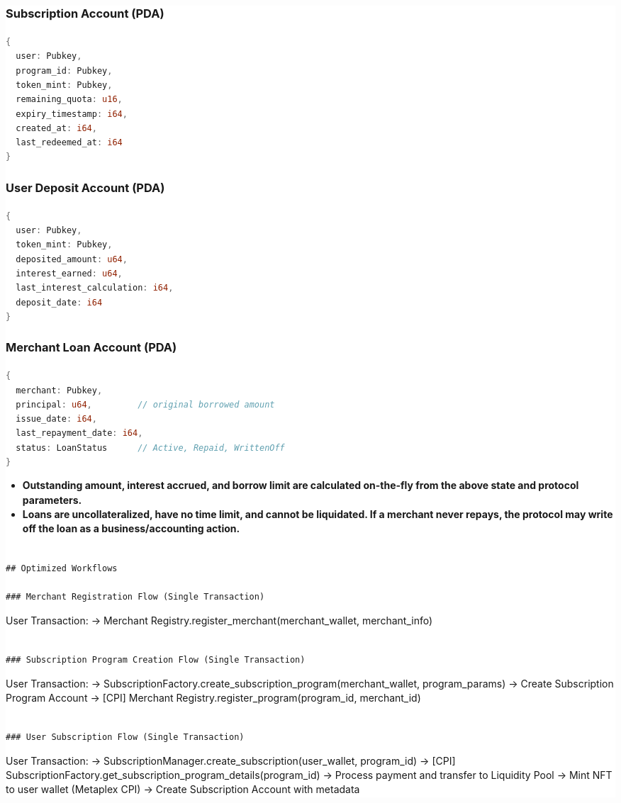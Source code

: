 ### Subscription Account (PDA)
```rust
{
  user: Pubkey,
  program_id: Pubkey,
  token_mint: Pubkey,
  remaining_quota: u16,
  expiry_timestamp: i64,
  created_at: i64,
  last_redeemed_at: i64
}
```

### User Deposit Account (PDA)
```rust
{
  user: Pubkey,
  token_mint: Pubkey,
  deposited_amount: u64,
  interest_earned: u64,
  last_interest_calculation: i64,
  deposit_date: i64
}
```

### Merchant Loan Account (PDA)
```rust
{
  merchant: Pubkey,
  principal: u64,         // original borrowed amount
  issue_date: i64,
  last_repayment_date: i64,
  status: LoanStatus      // Active, Repaid, WrittenOff
}
```
- **Outstanding amount, interest accrued, and borrow limit are calculated on-the-fly from the above state and protocol parameters.**
- **Loans are uncollateralized, have no time limit, and cannot be liquidated. If a merchant never repays, the protocol may write off the loan as a business/accounting action.**
```

## Optimized Workflows

### Merchant Registration Flow (Single Transaction)
```
User Transaction:
  → Merchant Registry.register_merchant(merchant_wallet, merchant_info)
```

### Subscription Program Creation Flow (Single Transaction)
```
User Transaction:
  → SubscriptionFactory.create_subscription_program(merchant_wallet, program_params)
    → Create Subscription Program Account
    → [CPI] Merchant Registry.register_program(program_id, merchant_id)
```

### User Subscription Flow (Single Transaction)
```
User Transaction:
  → SubscriptionManager.create_subscription(user_wallet, program_id)
    → [CPI] SubscriptionFactory.get_subscription_program_details(program_id)
    → Process payment and transfer to Liquidity Pool
    → Mint NFT to user wallet (Metaplex CPI)
    → Create Subscription Account with metadata